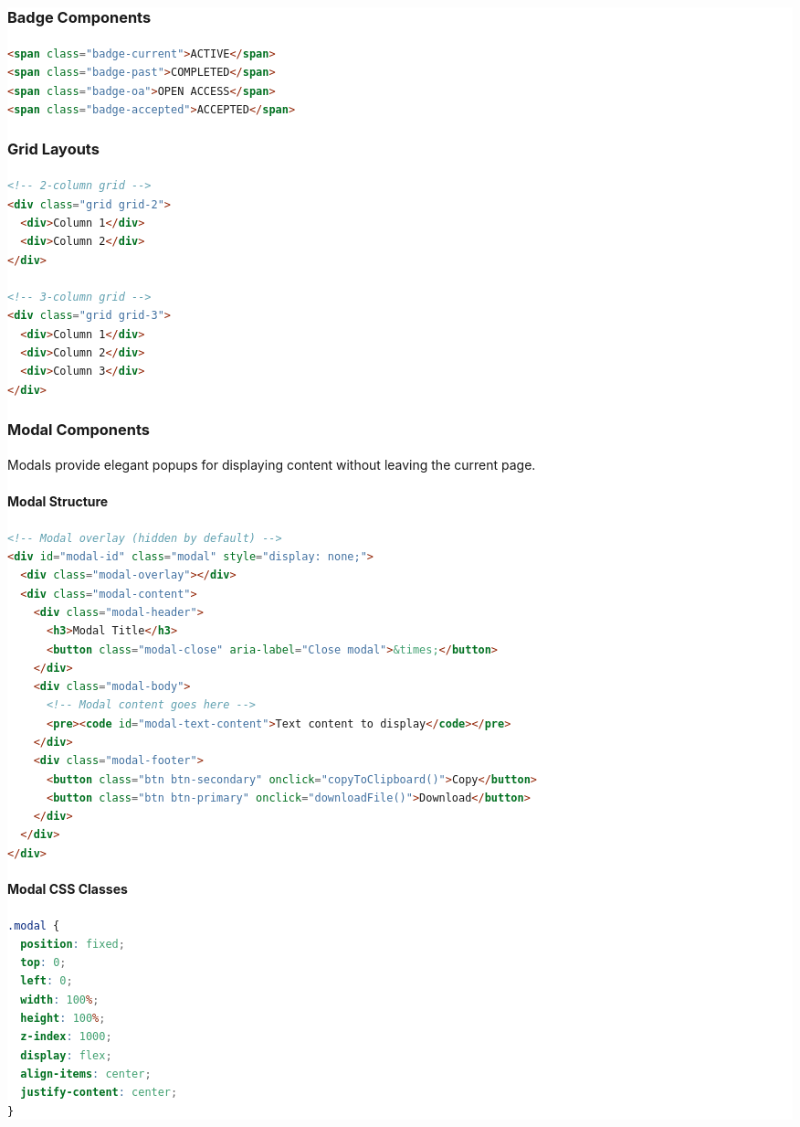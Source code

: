 ### Badge Components

```html
<span class="badge-current">ACTIVE</span>
<span class="badge-past">COMPLETED</span>
<span class="badge-oa">OPEN ACCESS</span>
<span class="badge-accepted">ACCEPTED</span>
```

### Grid Layouts

```html
<!-- 2-column grid -->
<div class="grid grid-2">
  <div>Column 1</div>
  <div>Column 2</div>
</div>

<!-- 3-column grid -->
<div class="grid grid-3">
  <div>Column 1</div>
  <div>Column 2</div>
  <div>Column 3</div>
</div>
```

### Modal Components

Modals provide elegant popups for displaying content without leaving the current page.

#### Modal Structure
```html
<!-- Modal overlay (hidden by default) -->
<div id="modal-id" class="modal" style="display: none;">
  <div class="modal-overlay"></div>
  <div class="modal-content">
    <div class="modal-header">
      <h3>Modal Title</h3>
      <button class="modal-close" aria-label="Close modal">&times;</button>
    </div>
    <div class="modal-body">
      <!-- Modal content goes here -->
      <pre><code id="modal-text-content">Text content to display</code></pre>
    </div>
    <div class="modal-footer">
      <button class="btn btn-secondary" onclick="copyToClipboard()">Copy</button>
      <button class="btn btn-primary" onclick="downloadFile()">Download</button>
    </div>
  </div>
</div>
```

#### Modal CSS Classes
```css
.modal {
  position: fixed;
  top: 0;
  left: 0;
  width: 100%;
  height: 100%;
  z-index: 1000;
  display: flex;
  align-items: center;
  justify-content: center;
}
```